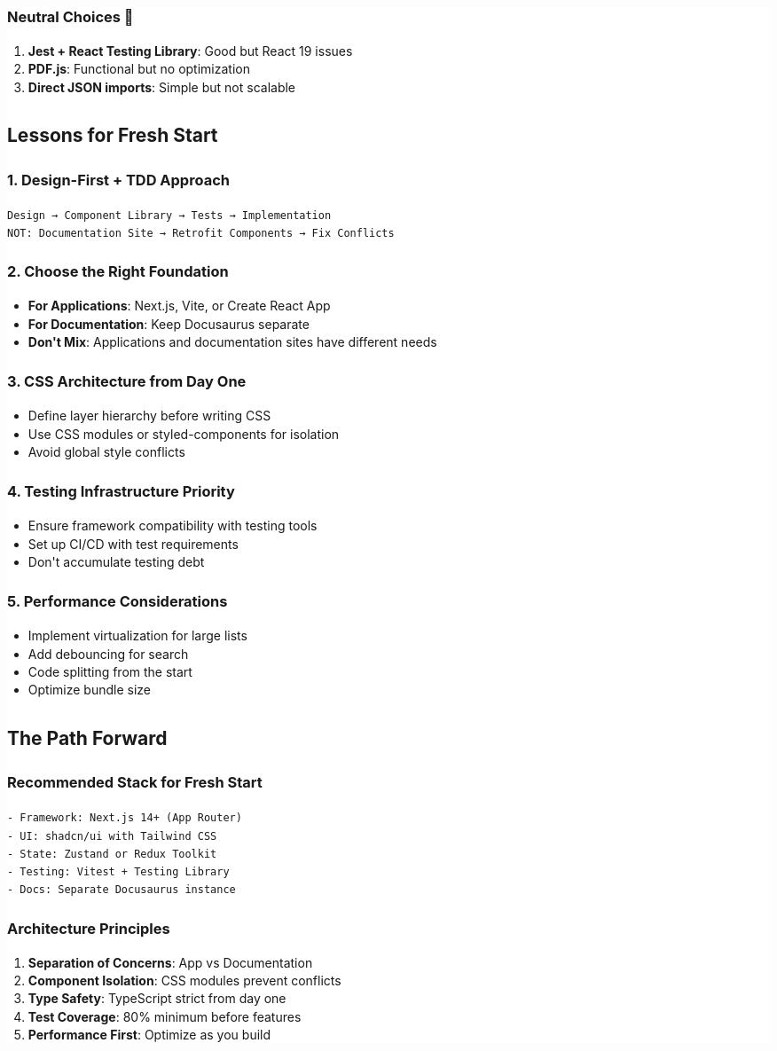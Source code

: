 ### Neutral Choices 🔄
1. **Jest + React Testing Library**: Good but React 19 issues
2. **PDF.js**: Functional but no optimization
3. **Direct JSON imports**: Simple but not scalable

## Lessons for Fresh Start

### 1. **Design-First + TDD Approach**
```
Design → Component Library → Tests → Implementation
NOT: Documentation Site → Retrofit Components → Fix Conflicts
```

### 2. **Choose the Right Foundation**
- **For Applications**: Next.js, Vite, or Create React App
- **For Documentation**: Keep Docusaurus separate
- **Don't Mix**: Applications and documentation sites have different needs

### 3. **CSS Architecture from Day One**
- Define layer hierarchy before writing CSS
- Use CSS modules or styled-components for isolation
- Avoid global style conflicts

### 4. **Testing Infrastructure Priority**
- Ensure framework compatibility with testing tools
- Set up CI/CD with test requirements
- Don't accumulate testing debt

### 5. **Performance Considerations**
- Implement virtualization for large lists
- Add debouncing for search
- Code splitting from the start
- Optimize bundle size

## The Path Forward

### Recommended Stack for Fresh Start
```
- Framework: Next.js 14+ (App Router)
- UI: shadcn/ui with Tailwind CSS
- State: Zustand or Redux Toolkit
- Testing: Vitest + Testing Library
- Docs: Separate Docusaurus instance
```

### Architecture Principles
1. **Separation of Concerns**: App vs Documentation
2. **Component Isolation**: CSS modules prevent conflicts
3. **Type Safety**: TypeScript strict from day one
4. **Test Coverage**: 80% minimum before features
5. **Performance First**: Optimize as you build
